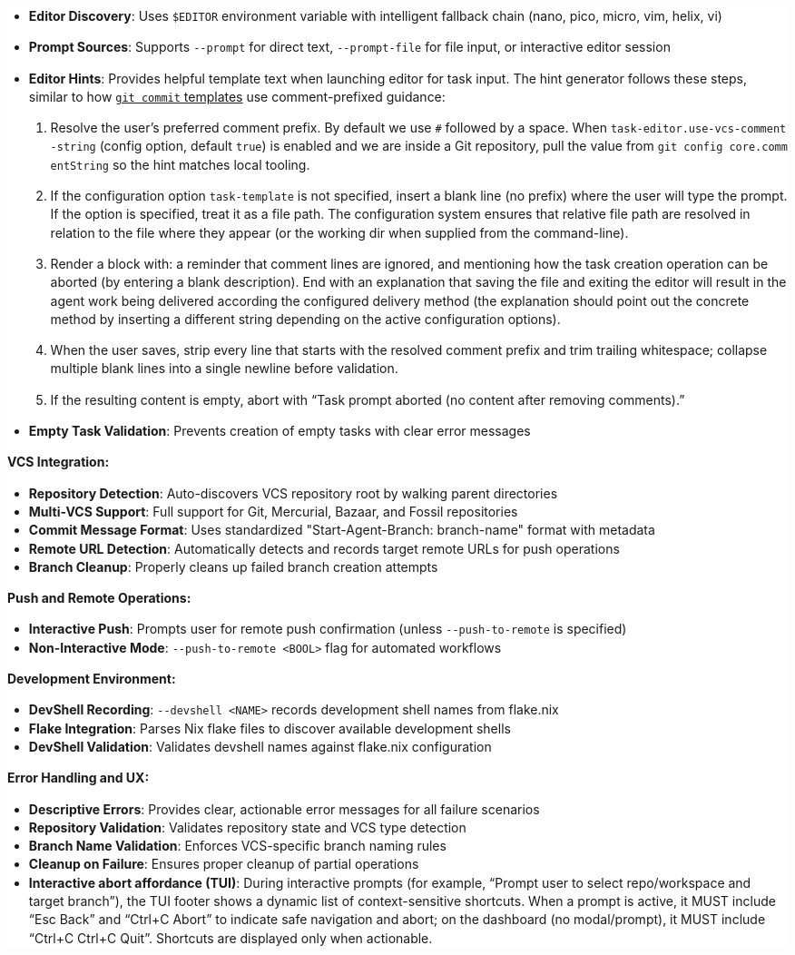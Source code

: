- **Editor Discovery**: Uses `$EDITOR` environment variable with intelligent fallback chain (nano, pico, micro, vim, helix, vi)
- **Prompt Sources**: Supports `--prompt` for direct text, `--prompt-file` for file input, or interactive editor session
- **Editor Hints**: Provides helpful template text when launching editor for task input. The hint generator follows these steps, similar to how [`git commit` templates](https://git-scm.com/docs/git-commit#Documentation/git-commit.txt---templatelttemplategt) use comment-prefixed guidance:
  1. Resolve the user’s preferred comment prefix. By default we use `#` followed by a space. When `task-editor.use-vcs-comment-string` (config option, default `true`) is enabled and we are inside a Git repository, pull the value from `git config core.commentString` so the hint matches local tooling.

  2. If the configuration option `task-template` is not specified, insert a blank line (no prefix) where the user will type the prompt.
     If the option is specified, treat it as a file path. The configuration system ensures that relative file path are resolved in relation to the file where they appear (or the working dir when supplied from the command-line).

  3. Render a block with: a reminder that comment lines are ignored, and mentioning how the task creation operation can be aborted (by entering a blank description). End with an explanation that saving the file and exiting the editor will result in the agent work being delivered according the configured delivery method (the explanation should point out the concrete method by inserting a different string depending on the active configuration options).

  4. When the user saves, strip every line that starts with the resolved comment prefix and trim trailing whitespace; collapse multiple blank lines into a single newline before validation.

  5. If the resulting content is empty, abort with “Task prompt aborted (no content after removing comments).”

- **Empty Task Validation**: Prevents creation of empty tasks with clear error messages

**VCS Integration:**

- **Repository Detection**: Auto-discovers VCS repository root by walking parent directories
- **Multi-VCS Support**: Full support for Git, Mercurial, Bazaar, and Fossil repositories
- **Commit Message Format**: Uses standardized "Start-Agent-Branch: branch-name" format with metadata
- **Remote URL Detection**: Automatically detects and records target remote URLs for push operations
- **Branch Cleanup**: Properly cleans up failed branch creation attempts

**Push and Remote Operations:**

- **Interactive Push**: Prompts user for remote push confirmation (unless `--push-to-remote` is specified)
- **Non-Interactive Mode**: `--push-to-remote <BOOL>` flag for automated workflows

**Development Environment:**

- **DevShell Recording**: `--devshell <NAME>` records development shell names from flake.nix
- **Flake Integration**: Parses Nix flake files to discover available development shells
- **DevShell Validation**: Validates devshell names against flake.nix configuration

**Error Handling and UX:**

- **Descriptive Errors**: Provides clear, actionable error messages for all failure scenarios
- **Repository Validation**: Validates repository state and VCS type detection
- **Branch Name Validation**: Enforces VCS-specific branch naming rules
- **Cleanup on Failure**: Ensures proper cleanup of partial operations
- **Interactive abort affordance (TUI)**: During interactive prompts (for example, “Prompt user to select repo/workspace and target branch”), the TUI footer shows a dynamic list of context-sensitive shortcuts. When a prompt is active, it MUST include “Esc Back” and “Ctrl+C Abort” to indicate safe navigation and abort; on the dashboard (no modal/prompt), it MUST include “Ctrl+C Ctrl+C Quit”. Shortcuts are displayed only when actionable.
